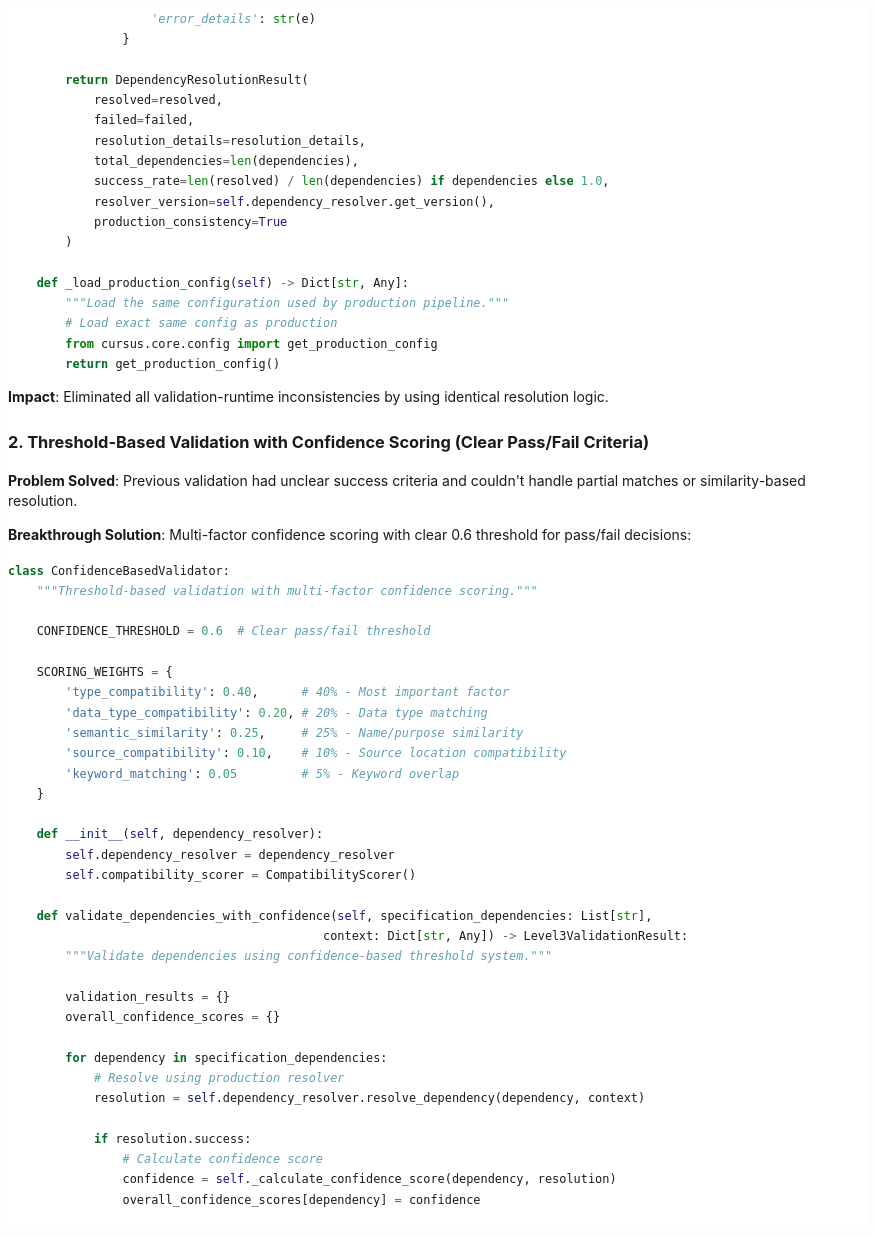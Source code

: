 ```python
                    'error_details': str(e)
                }
                
        return DependencyResolutionResult(
            resolved=resolved,
            failed=failed,
            resolution_details=resolution_details,
            total_dependencies=len(dependencies),
            success_rate=len(resolved) / len(dependencies) if dependencies else 1.0,
            resolver_version=self.dependency_resolver.get_version(),
            production_consistency=True
        )
        
    def _load_production_config(self) -> Dict[str, Any]:
        """Load the same configuration used by production pipeline."""
        # Load exact same config as production
        from cursus.core.config import get_production_config
        return get_production_config()
```

**Impact**: Eliminated all validation-runtime inconsistencies by using identical resolution logic.

### 2. Threshold-Based Validation with Confidence Scoring (Clear Pass/Fail Criteria)

**Problem Solved**: Previous validation had unclear success criteria and couldn't handle partial matches or similarity-based resolution.

**Breakthrough Solution**: Multi-factor confidence scoring with clear 0.6 threshold for pass/fail decisions:

```python
class ConfidenceBasedValidator:
    """Threshold-based validation with multi-factor confidence scoring."""
    
    CONFIDENCE_THRESHOLD = 0.6  # Clear pass/fail threshold
    
    SCORING_WEIGHTS = {
        'type_compatibility': 0.40,      # 40% - Most important factor
        'data_type_compatibility': 0.20, # 20% - Data type matching
        'semantic_similarity': 0.25,     # 25% - Name/purpose similarity
        'source_compatibility': 0.10,    # 10% - Source location compatibility
        'keyword_matching': 0.05         # 5% - Keyword overlap
    }
    
    def __init__(self, dependency_resolver):
        self.dependency_resolver = dependency_resolver
        self.compatibility_scorer = CompatibilityScorer()
        
    def validate_dependencies_with_confidence(self, specification_dependencies: List[str], 
                                            context: Dict[str, Any]) -> Level3ValidationResult:
        """Validate dependencies using confidence-based threshold system."""
        
        validation_results = {}
        overall_confidence_scores = {}
        
        for dependency in specification_dependencies:
            # Resolve using production resolver
            resolution = self.dependency_resolver.resolve_dependency(dependency, context)
            
            if resolution.success:
                # Calculate confidence score
                confidence = self._calculate_confidence_score(dependency, resolution)
                overall_confidence_scores[dependency] = confidence
                
```